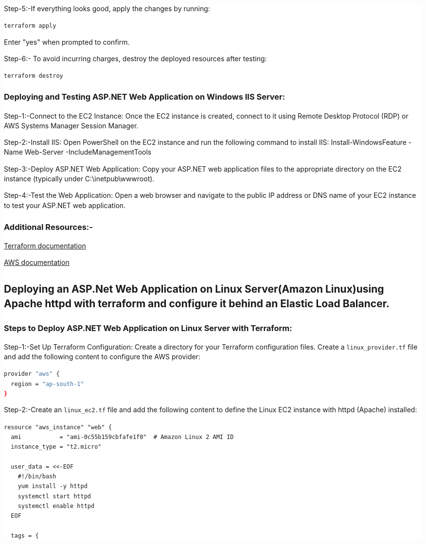 Step-5:-If everything looks good, apply the changes by running:
```bash
terraform apply
```
Enter "yes" when prompted to confirm.

Step-6:- To avoid incurring charges, destroy the deployed resources after testing:

```bash
terraform destroy
```

### Deploying and Testing ASP.NET Web Application on Windows IIS Server:

Step-1:-Connect to the EC2 Instance:
Once the EC2 instance is created, connect to it using Remote Desktop Protocol (RDP) or AWS Systems Manager Session Manager.


Step-2:-Install IIS:
Open PowerShell on the EC2 instance and run the following command to install IIS:
Install-WindowsFeature -Name Web-Server -IncludeManagementTools

Step-3:-Deploy ASP.NET Web Application:
Copy your ASP.NET web application files to the appropriate directory on the EC2 instance (typically under C:\inetpub\wwwroot\).

Step-4:-Test the Web Application:
Open a web browser and navigate to the public IP address or DNS name of your EC2 instance to test your ASP.NET web application.

### Additional Resources:-
[Terraform documentation](https://registry.terraform.io/providers/hashicorp/aws/latest/docs)

[AWS documentation](https://docs.aws.amazon.com/)

## Deploying an ASP.Net Web Application on Linux Server(Amazon Linux)using Apache httpd with terraform and configure it behind an Elastic Load Balancer.

### Steps to Deploy ASP.NET Web Application on Linux Server with Terraform:

Step-1:-Set Up Terraform Configuration:
Create a directory for your Terraform configuration files.
Create a `linux_provider.tf` file and add the following content to configure the AWS provider:
```bash
provider "aws" {
  region = "ap-south-1"
}
```

Step-2:-Create an `linux_ec2.tf` file and add the following content to define the Linux EC2 instance with httpd (Apache) installed:
```
resource "aws_instance" "web" {
  ami           = "ami-0c55b159cbfafe1f0"  # Amazon Linux 2 AMI ID
  instance_type = "t2.micro"
  
  user_data = <<-EOF
    #!/bin/bash
    yum install -y httpd
    systemctl start httpd
    systemctl enable httpd
  EOF
  
  tags = {
```